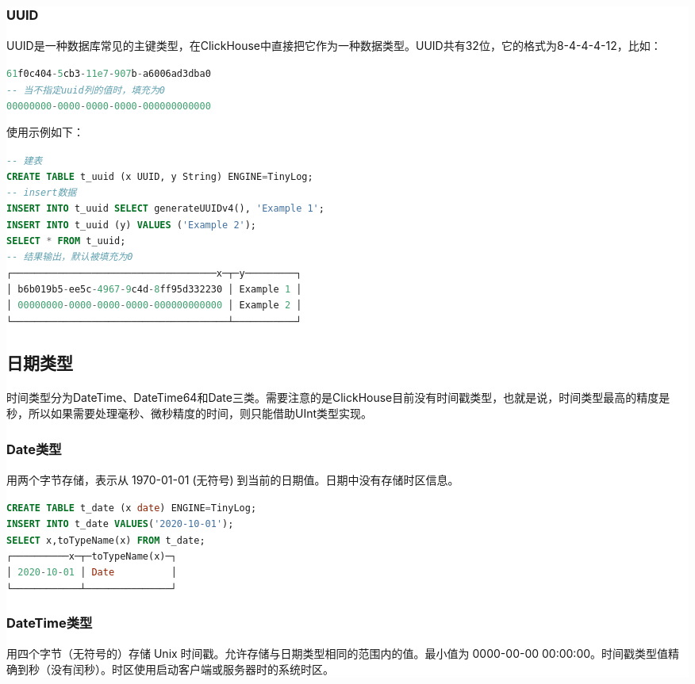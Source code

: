 
### []( "")UUID


UUID是一种数据库常见的主键类型，在ClickHouse中直接把它作为一种数据类型。UUID共有32位，它的格式为8-4-4-4-12，比如：

```sql
61f0c404-5cb3-11e7-907b-a6006ad3dba0
-- 当不指定uuid列的值时，填充为0
00000000-0000-0000-0000-000000000000

```

使用示例如下：

```sql
-- 建表
CREATE TABLE t_uuid (x UUID, y String) ENGINE=TinyLog;
-- insert数据
INSERT INTO t_uuid SELECT generateUUIDv4(), 'Example 1';
INSERT INTO t_uuid (y) VALUES ('Example 2');
SELECT * FROM t_uuid;
-- 结果输出，默认被填充为0
┌────────────────────────────────────x─┬─y─────────┐
│ b6b019b5-ee5c-4967-9c4d-8ff95d332230 │ Example 1 │
│ 00000000-0000-0000-0000-000000000000 │ Example 2 │
└──────────────────────────────────────┴───────────┘

```

## []( "")日期类型


时间类型分为DateTime、DateTime64和Date三类。需要注意的是ClickHouse目前没有时间戳类型，也就是说，时间类型最高的精度是秒，所以如果需要处理毫秒、微秒精度的时间，则只能借助UInt类型实现。


### []( "")Date类型


用两个字节存储，表示从 1970-01-01 (无符号) 到当前的日期值。日期中没有存储时区信息。

```sql
CREATE TABLE t_date (x date) ENGINE=TinyLog;
INSERT INTO t_date VALUES('2020-10-01');
SELECT x,toTypeName(x) FROM t_date;
┌──────────x─┬─toTypeName(x)─┐
│ 2020-10-01 │ Date          │
└────────────┴───────────────┘

```

### []( "")DateTime类型


用四个字节（无符号的）存储 Unix 时间戳。允许存储与日期类型相同的范围内的值。最小值为 0000-00-00 00:00:00。时间戳类型值精确到秒（没有闰秒）。时区使用启动客户端或服务器时的系统时区。
